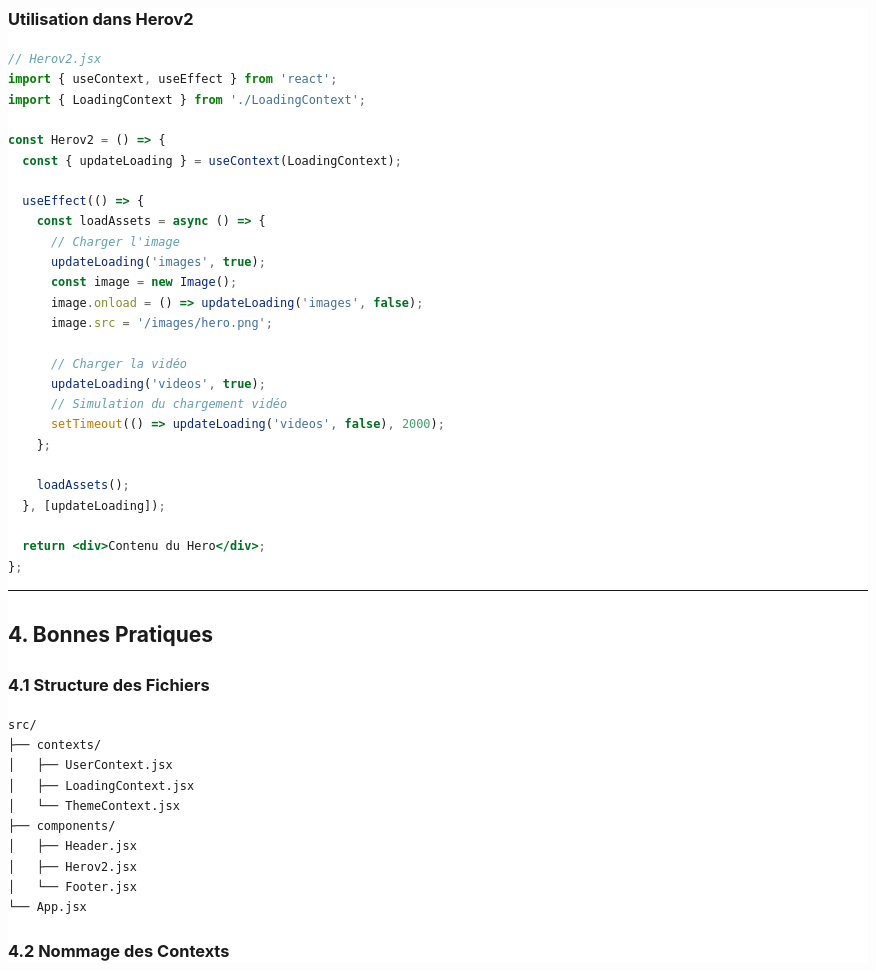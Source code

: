 ### **Utilisation dans Herov2**

```jsx
// Herov2.jsx
import { useContext, useEffect } from 'react';
import { LoadingContext } from './LoadingContext';

const Herov2 = () => {
  const { updateLoading } = useContext(LoadingContext);

  useEffect(() => {
    const loadAssets = async () => {
      // Charger l'image
      updateLoading('images', true);
      const image = new Image();
      image.onload = () => updateLoading('images', false);
      image.src = '/images/hero.png';

      // Charger la vidéo
      updateLoading('videos', true);
      // Simulation du chargement vidéo
      setTimeout(() => updateLoading('videos', false), 2000);
    };

    loadAssets();
  }, [updateLoading]);

  return <div>Contenu du Hero</div>;
};
```

---

## **4. Bonnes Pratiques**

### **4.1 Structure des Fichiers**

```
src/
├── contexts/
│   ├── UserContext.jsx
│   ├── LoadingContext.jsx
│   └── ThemeContext.jsx
├── components/
│   ├── Header.jsx
│   ├── Herov2.jsx
│   └── Footer.jsx
└── App.jsx
```

### **4.2 Nommage des Contexts**

